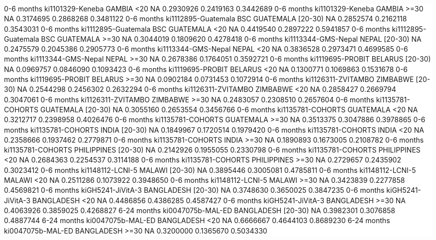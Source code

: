 0-6 months    ki1101329-Keneba           GAMBIA                         <20                  NA                0.2930926   0.2419163   0.3442689
0-6 months    ki1101329-Keneba           GAMBIA                         >=30                 NA                0.3174695   0.2868268   0.3481122
0-6 months    ki1112895-Guatemala BSC    GUATEMALA                      [20-30)              NA                0.2852574   0.2162118   0.3543031
0-6 months    ki1112895-Guatemala BSC    GUATEMALA                      <20                  NA                0.4419540   0.2897222   0.5941857
0-6 months    ki1112895-Guatemala BSC    GUATEMALA                      >=30                 NA                0.3044019   0.1809620   0.4278418
0-6 months    ki1113344-GMS-Nepal        NEPAL                          [20-30)              NA                0.2475579   0.2045386   0.2905773
0-6 months    ki1113344-GMS-Nepal        NEPAL                          <20                  NA                0.3836528   0.2973471   0.4699585
0-6 months    ki1113344-GMS-Nepal        NEPAL                          >=30                 NA                0.2678386   0.1764051   0.3592721
0-6 months    ki1119695-PROBIT           BELARUS                        [20-30)              NA                0.0969757   0.0846090   0.1093423
0-6 months    ki1119695-PROBIT           BELARUS                        <20                  NA                0.1300771   0.1069863   0.1531678
0-6 months    ki1119695-PROBIT           BELARUS                        >=30                 NA                0.0902184   0.0731453   0.1072914
0-6 months    ki1126311-ZVITAMBO         ZIMBABWE                       [20-30)              NA                0.2544298   0.2456302   0.2632294
0-6 months    ki1126311-ZVITAMBO         ZIMBABWE                       <20                  NA                0.2858427   0.2669794   0.3047061
0-6 months    ki1126311-ZVITAMBO         ZIMBABWE                       >=30                 NA                0.2483057   0.2308510   0.2657604
0-6 months    ki1135781-COHORTS          GUATEMALA                      [20-30)              NA                0.3055160   0.2653554   0.3456766
0-6 months    ki1135781-COHORTS          GUATEMALA                      <20                  NA                0.3212717   0.2398958   0.4026476
0-6 months    ki1135781-COHORTS          GUATEMALA                      >=30                 NA                0.3513375   0.3047886   0.3978865
0-6 months    ki1135781-COHORTS          INDIA                          [20-30)              NA                0.1849967   0.1720514   0.1979420
0-6 months    ki1135781-COHORTS          INDIA                          <20                  NA                0.2358666   0.1937462   0.2779871
0-6 months    ki1135781-COHORTS          INDIA                          >=30                 NA                0.1890893   0.1673005   0.2108782
0-6 months    ki1135781-COHORTS          PHILIPPINES                    [20-30)              NA                0.2142926   0.1955055   0.2330798
0-6 months    ki1135781-COHORTS          PHILIPPINES                    <20                  NA                0.2684363   0.2254537   0.3114188
0-6 months    ki1135781-COHORTS          PHILIPPINES                    >=30                 NA                0.2729657   0.2435902   0.3023412
0-6 months    ki1148112-LCNI-5           MALAWI                         [20-30)              NA                0.3895446   0.3005081   0.4785811
0-6 months    ki1148112-LCNI-5           MALAWI                         <20                  NA                0.2511286   0.1073922   0.3948650
0-6 months    ki1148112-LCNI-5           MALAWI                         >=30                 NA                0.3423839   0.2277858   0.4569821
0-6 months    kiGH5241-JiVitA-3          BANGLADESH                     [20-30)              NA                0.3748630   0.3650025   0.3847235
0-6 months    kiGH5241-JiVitA-3          BANGLADESH                     <20                  NA                0.4486856   0.4386285   0.4587427
0-6 months    kiGH5241-JiVitA-3          BANGLADESH                     >=30                 NA                0.4063926   0.3859025   0.4268827
6-24 months   ki0047075b-MAL-ED          BANGLADESH                     [20-30)              NA                0.3982301   0.3076858   0.4887744
6-24 months   ki0047075b-MAL-ED          BANGLADESH                     <20                  NA                0.6666667   0.4644103   0.8689230
6-24 months   ki0047075b-MAL-ED          BANGLADESH                     >=30                 NA                0.3200000   0.1365670   0.5034330